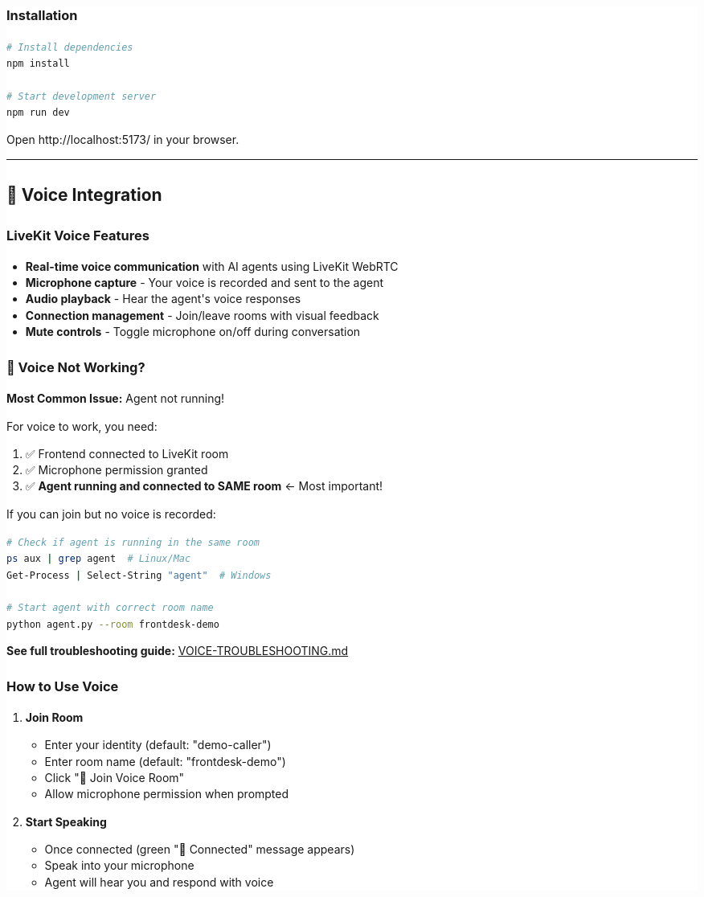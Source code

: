 ### Installation

```bash
# Install dependencies
npm install

# Start development server
npm run dev
```

Open http://localhost:5173/ in your browser.

---

## 🎤 Voice Integration

### LiveKit Voice Features
- **Real-time voice communication** with AI agents using LiveKit WebRTC
- **Microphone capture** - Your voice is recorded and sent to the agent
- **Audio playback** - Hear the agent's voice responses
- **Connection management** - Join/leave rooms with visual feedback
- **Mute controls** - Toggle microphone on/off during conversation

### 🔧 Voice Not Working?

**Most Common Issue:** Agent not running!

For voice to work, you need:
1. ✅ Frontend connected to LiveKit room
2. ✅ Microphone permission granted
3. ✅ **Agent running and connected to SAME room** ← Most important!

If you can join but no voice is recorded:
```bash
# Check if agent is running in the same room
ps aux | grep agent  # Linux/Mac
Get-Process | Select-String "agent"  # Windows

# Start agent with correct room name
python agent.py --room frontdesk-demo
```

**See full troubleshooting guide:** [VOICE-TROUBLESHOOTING.md](./VOICE-TROUBLESHOOTING.md)

### How to Use Voice

1. **Join Room**
   - Enter your identity (default: "demo-caller")
   - Enter room name (default: "frontdesk-demo")
   - Click "🎤 Join Voice Room"
   - Allow microphone permission when prompted

2. **Start Speaking**
   - Once connected (green "🎤 Connected" message appears)
   - Speak into your microphone
   - Agent will hear you and respond with voice
